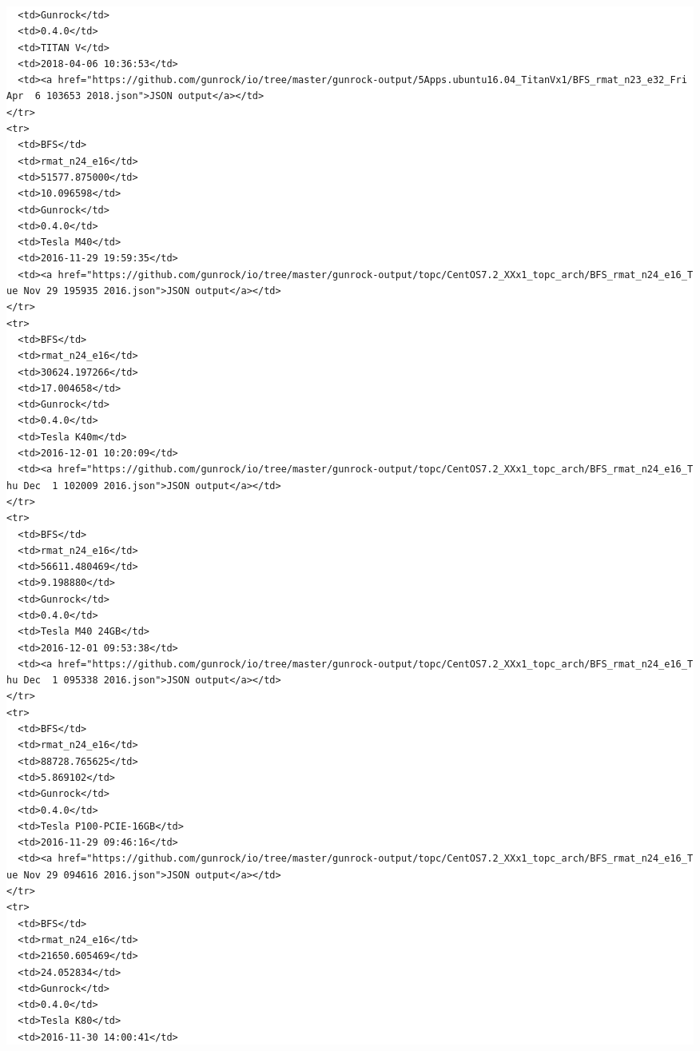       <td>Gunrock</td>
      <td>0.4.0</td>
      <td>TITAN V</td>
      <td>2018-04-06 10:36:53</td>
      <td><a href="https://github.com/gunrock/io/tree/master/gunrock-output/5Apps.ubuntu16.04_TitanVx1/BFS_rmat_n23_e32_Fri Apr  6 103653 2018.json">JSON output</a></td>
    </tr>
    <tr>
      <td>BFS</td>
      <td>rmat_n24_e16</td>
      <td>51577.875000</td>
      <td>10.096598</td>
      <td>Gunrock</td>
      <td>0.4.0</td>
      <td>Tesla M40</td>
      <td>2016-11-29 19:59:35</td>
      <td><a href="https://github.com/gunrock/io/tree/master/gunrock-output/topc/CentOS7.2_XXx1_topc_arch/BFS_rmat_n24_e16_Tue Nov 29 195935 2016.json">JSON output</a></td>
    </tr>
    <tr>
      <td>BFS</td>
      <td>rmat_n24_e16</td>
      <td>30624.197266</td>
      <td>17.004658</td>
      <td>Gunrock</td>
      <td>0.4.0</td>
      <td>Tesla K40m</td>
      <td>2016-12-01 10:20:09</td>
      <td><a href="https://github.com/gunrock/io/tree/master/gunrock-output/topc/CentOS7.2_XXx1_topc_arch/BFS_rmat_n24_e16_Thu Dec  1 102009 2016.json">JSON output</a></td>
    </tr>
    <tr>
      <td>BFS</td>
      <td>rmat_n24_e16</td>
      <td>56611.480469</td>
      <td>9.198880</td>
      <td>Gunrock</td>
      <td>0.4.0</td>
      <td>Tesla M40 24GB</td>
      <td>2016-12-01 09:53:38</td>
      <td><a href="https://github.com/gunrock/io/tree/master/gunrock-output/topc/CentOS7.2_XXx1_topc_arch/BFS_rmat_n24_e16_Thu Dec  1 095338 2016.json">JSON output</a></td>
    </tr>
    <tr>
      <td>BFS</td>
      <td>rmat_n24_e16</td>
      <td>88728.765625</td>
      <td>5.869102</td>
      <td>Gunrock</td>
      <td>0.4.0</td>
      <td>Tesla P100-PCIE-16GB</td>
      <td>2016-11-29 09:46:16</td>
      <td><a href="https://github.com/gunrock/io/tree/master/gunrock-output/topc/CentOS7.2_XXx1_topc_arch/BFS_rmat_n24_e16_Tue Nov 29 094616 2016.json">JSON output</a></td>
    </tr>
    <tr>
      <td>BFS</td>
      <td>rmat_n24_e16</td>
      <td>21650.605469</td>
      <td>24.052834</td>
      <td>Gunrock</td>
      <td>0.4.0</td>
      <td>Tesla K80</td>
      <td>2016-11-30 14:00:41</td>